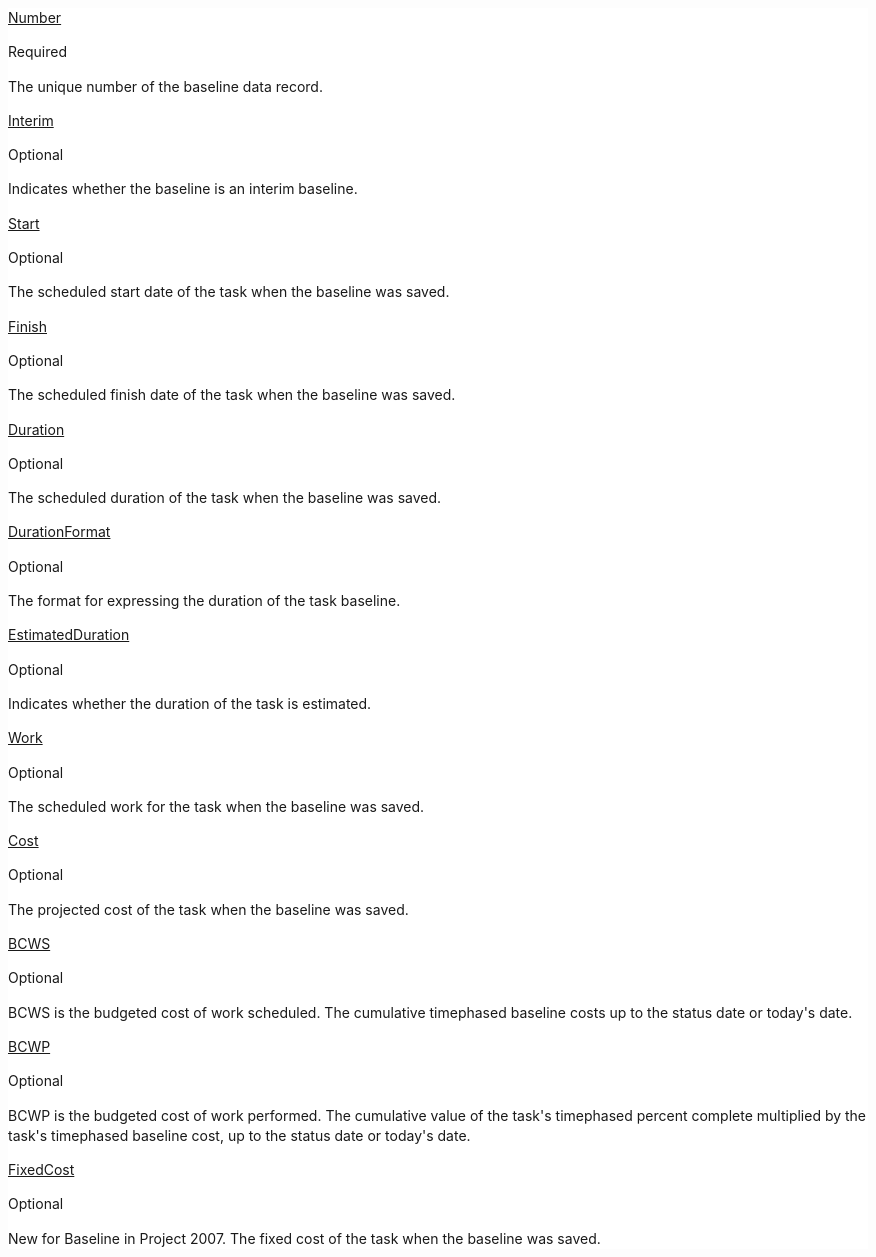 <td><p><a href="bb968680(v=office.12).md">Number</a></p></td>
<td><p>Required</p></td>
<td><p>The unique number of the baseline data record.</p></td>
</tr>
<tr class="odd">
<td><p><a href="bb968438(v=office.12).md">Interim</a></p></td>
<td><p>Optional</p></td>
<td><p>Indicates whether the baseline is an interim baseline.</p></td>
</tr>
<tr class="even">
<td><p><a href="bb968645(v=office.12).md">Start</a></p></td>
<td><p>Optional</p></td>
<td><p>The scheduled start date of the task when the baseline was saved.</p></td>
</tr>
<tr class="odd">
<td><p><a href="bb968534(v=office.12).md">Finish</a></p></td>
<td><p>Optional</p></td>
<td><p>The scheduled finish date of the task when the baseline was saved.</p></td>
</tr>
<tr class="even">
<td><p><a href="bb968640(v=office.12).md">Duration</a></p></td>
<td><p>Optional</p></td>
<td><p>The scheduled duration of the task when the baseline was saved.</p></td>
</tr>
<tr class="odd">
<td><p><a href="bb968637(v=office.12).md">DurationFormat</a></p></td>
<td><p>Optional</p></td>
<td><p>The format for expressing the duration of the task baseline.</p></td>
</tr>
<tr class="even">
<td><p><a href="bb968697(v=office.12).md">EstimatedDuration</a></p></td>
<td><p>Optional</p></td>
<td><p>Indicates whether the duration of the task is estimated.</p></td>
</tr>
<tr class="odd">
<td><p><a href="bb968571(v=office.12).md">Work</a></p></td>
<td><p>Optional</p></td>
<td><p>The scheduled work for the task when the baseline was saved.</p></td>
</tr>
<tr class="even">
<td><p><a href="bb968522(v=office.12).md">Cost</a></p></td>
<td><p>Optional</p></td>
<td><p>The projected cost of the task when the baseline was saved.</p></td>
</tr>
<tr class="odd">
<td><p><a href="bb968411(v=office.12).md">BCWS</a></p></td>
<td><p>Optional</p></td>
<td><p>BCWS is the budgeted cost of work scheduled. The cumulative timephased baseline costs up to the status date or today's date.</p></td>
</tr>
<tr class="even">
<td><p><a href="bb968714(v=office.12).md">BCWP</a></p></td>
<td><p>Optional</p></td>
<td><p>BCWP is the budgeted cost of work performed. The cumulative value of the task's timephased percent complete multiplied by the task's timephased baseline cost, up to the status date or today's date.</p></td>
</tr>
<tr class="odd">
<td><p><a href="bb968494(v=office.12).md">FixedCost</a></p></td>
<td><p>Optional</p></td>
<td><p>New for Baseline in Project 2007. The fixed cost of the task when the baseline was saved.</p></td>
</tr>
</tbody>